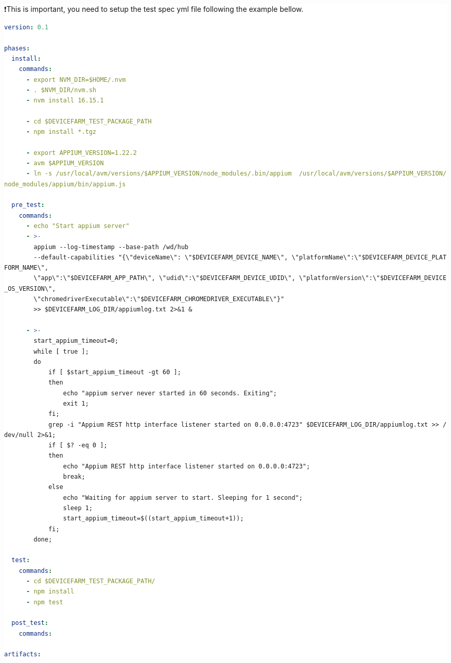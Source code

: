 ❗️This is important, you need to setup the test spec yml file following the example bellow.

```yml
version: 0.1

phases:
  install:
    commands:
      - export NVM_DIR=$HOME/.nvm
      - . $NVM_DIR/nvm.sh
      - nvm install 16.15.1

      - cd $DEVICEFARM_TEST_PACKAGE_PATH
      - npm install *.tgz

      - export APPIUM_VERSION=1.22.2
      - avm $APPIUM_VERSION
      - ln -s /usr/local/avm/versions/$APPIUM_VERSION/node_modules/.bin/appium  /usr/local/avm/versions/$APPIUM_VERSION/node_modules/appium/bin/appium.js

  pre_test:
    commands:
      - echo "Start appium server"
      - >-
        appium --log-timestamp --base-path /wd/hub
        --default-capabilities "{\"deviceName\": \"$DEVICEFARM_DEVICE_NAME\", \"platformName\":\"$DEVICEFARM_DEVICE_PLATFORM_NAME\",
        \"app\":\"$DEVICEFARM_APP_PATH\", \"udid\":\"$DEVICEFARM_DEVICE_UDID\", \"platformVersion\":\"$DEVICEFARM_DEVICE_OS_VERSION\",
        \"chromedriverExecutable\":\"$DEVICEFARM_CHROMEDRIVER_EXECUTABLE\"}"
        >> $DEVICEFARM_LOG_DIR/appiumlog.txt 2>&1 &

      - >-
        start_appium_timeout=0;
        while [ true ];
        do
            if [ $start_appium_timeout -gt 60 ];
            then
                echo "appium server never started in 60 seconds. Exiting";
                exit 1;
            fi;
            grep -i "Appium REST http interface listener started on 0.0.0.0:4723" $DEVICEFARM_LOG_DIR/appiumlog.txt >> /dev/null 2>&1;
            if [ $? -eq 0 ];
            then
                echo "Appium REST http interface listener started on 0.0.0.0:4723";
                break;
            else
                echo "Waiting for appium server to start. Sleeping for 1 second";
                sleep 1;
                start_appium_timeout=$((start_appium_timeout+1));
            fi;
        done;

  test:
    commands:
      - cd $DEVICEFARM_TEST_PACKAGE_PATH/
      - npm install
      - npm test

  post_test:
    commands:

artifacts:
```